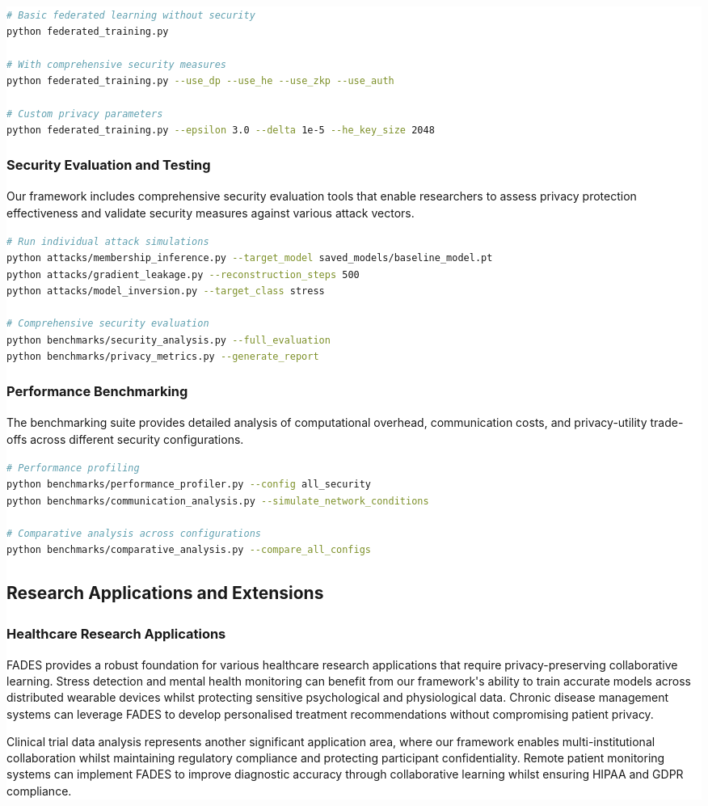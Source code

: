 ```bash
# Basic federated learning without security
python federated_training.py

# With comprehensive security measures
python federated_training.py --use_dp --use_he --use_zkp --use_auth

# Custom privacy parameters
python federated_training.py --epsilon 3.0 --delta 1e-5 --he_key_size 2048
```

### Security Evaluation and Testing

Our framework includes comprehensive security evaluation tools that enable researchers to assess privacy protection effectiveness and validate security measures against various attack vectors.

```bash
# Run individual attack simulations
python attacks/membership_inference.py --target_model saved_models/baseline_model.pt
python attacks/gradient_leakage.py --reconstruction_steps 500
python attacks/model_inversion.py --target_class stress

# Comprehensive security evaluation
python benchmarks/security_analysis.py --full_evaluation
python benchmarks/privacy_metrics.py --generate_report
```

### Performance Benchmarking

The benchmarking suite provides detailed analysis of computational overhead, communication costs, and privacy-utility trade-offs across different security configurations.

```bash
# Performance profiling
python benchmarks/performance_profiler.py --config all_security
python benchmarks/communication_analysis.py --simulate_network_conditions

# Comparative analysis across configurations
python benchmarks/comparative_analysis.py --compare_all_configs
```

## Research Applications and Extensions

### Healthcare Research Applications

FADES provides a robust foundation for various healthcare research applications that require privacy-preserving collaborative learning. Stress detection and mental health monitoring can benefit from our framework's ability to train accurate models across distributed wearable devices whilst protecting sensitive psychological and physiological data. Chronic disease management systems can leverage FADES to develop personalised treatment recommendations without compromising patient privacy.

Clinical trial data analysis represents another significant application area, where our framework enables multi-institutional collaboration whilst maintaining regulatory compliance and protecting participant confidentiality. Remote patient monitoring systems can implement FADES to improve diagnostic accuracy through collaborative learning whilst ensuring HIPAA and GDPR compliance.
